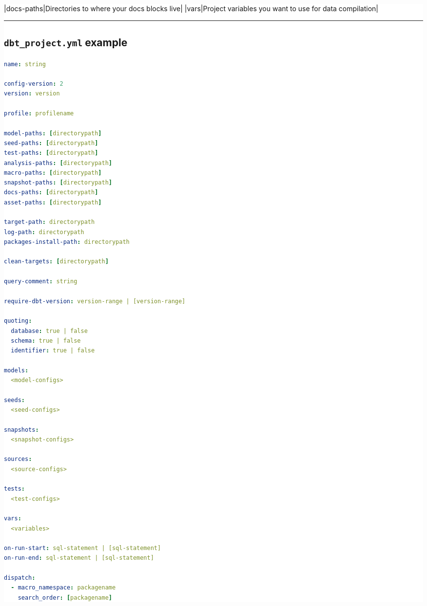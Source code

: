 |docs-paths|Directories to where your docs blocks live|
|vars|Project variables you want to use for data compilation|

---
## **`dbt_project.yml` example**
``` yaml
name: string

config-version: 2
version: version

profile: profilename

model-paths: [directorypath]
seed-paths: [directorypath]
test-paths: [directorypath]
analysis-paths: [directorypath]
macro-paths: [directorypath]
snapshot-paths: [directorypath]
docs-paths: [directorypath]
asset-paths: [directorypath]

target-path: directorypath
log-path: directorypath
packages-install-path: directorypath

clean-targets: [directorypath]

query-comment: string

require-dbt-version: version-range | [version-range]

quoting:
  database: true | false
  schema: true | false
  identifier: true | false

models:
  <model-configs>

seeds:
  <seed-configs>

snapshots:
  <snapshot-configs>

sources:
  <source-configs>
  
tests:
  <test-configs>

vars:
  <variables>

on-run-start: sql-statement | [sql-statement]
on-run-end: sql-statement | [sql-statement]

dispatch:
  - macro_namespace: packagename
    search_order: [packagename]
```
